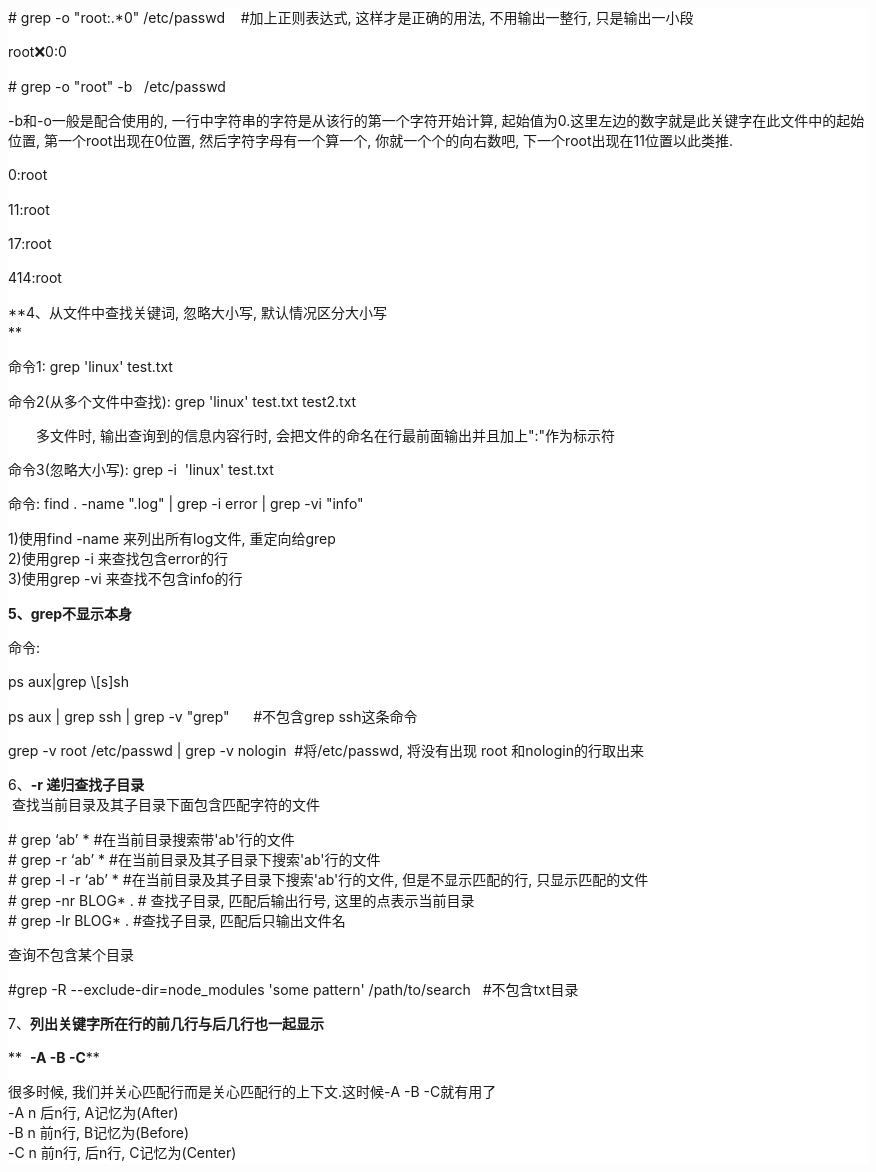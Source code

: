 \# grep -o "root:.*0" /etc/passwd    #加上正则表达式, 这样才是正确的用法, 不用输出一整行, 只是输出一小段

root:x:0:0

\# grep -o "root" -b   /etc/passwd  

-b和-o一般是配合使用的, 一行中字符串的字符是从该行的第一个字符开始计算, 起始值为0.这里左边的数字就是此关键字在此文件中的起始位置, 第一个root出现在0位置, 然后字符字母有一个算一个, 你就一个个的向右数吧, 下一个root出现在11位置以此类推.

0:root

11:root

17:root

414:root

**4、从文件中查找关键词, 忽略大小写, 默认情况区分大小写  
**

命令1: grep 'linux' test.txt

命令2(从多个文件中查找): grep 'linux' test.txt test2.txt

　　多文件时, 输出查询到的信息内容行时, 会把文件的命名在行最前面输出并且加上":"作为标示符

命令3(忽略大小写): grep -i  'linux' test.txt

命令: find . -name ".log" | grep -i error | grep -vi "info"

1)使用find -name 来列出所有log文件, 重定向给grep  
2)使用grep -i 来查找包含error的行  
3)使用grep -vi 来查找不包含info的行

**5、grep不显示本身**

命令: 

ps aux|grep \\\[s\]sh

ps aux | grep ssh | grep -v "grep"      #不包含grep ssh这条命令

grep -v root /etc/passwd | grep -v nologin  #将/etc/passwd, 将没有出现 root 和nologin的行取出来

6、**-r 递归查找子目录**  
 查找当前目录及其子目录下面包含匹配字符的文件

\# grep ‘ab’ * #在当前目录搜索带'ab'行的文件  
\# grep -r ‘ab’ * #在当前目录及其子目录下搜索'ab'行的文件  
\# grep -l -r ‘ab’ * #在当前目录及其子目录下搜索'ab'行的文件, 但是不显示匹配的行, 只显示匹配的文件  
\# grep -nr BLOG* . # 查找子目录, 匹配后输出行号, 这里的点表示当前目录  
\# grep -lr BLOG* . #查找子目录, 匹配后只输出文件名

查询不包含某个目录

#grep -R --exclude-dir=node_modules 'some pattern' /path/to/search   #不包含txt目录 

7、**列出关键字所在行的前几行与后几行也一起显示**

**  **-A -B -C****

很多时候, 我们并关心匹配行而是关心匹配行的上下文.这时候-A -B -C就有用了  
-A n 后n行, A记忆为(After)  
-B n 前n行, B记忆为(Before)  
-C n 前n行, 后n行, C记忆为(Center)
